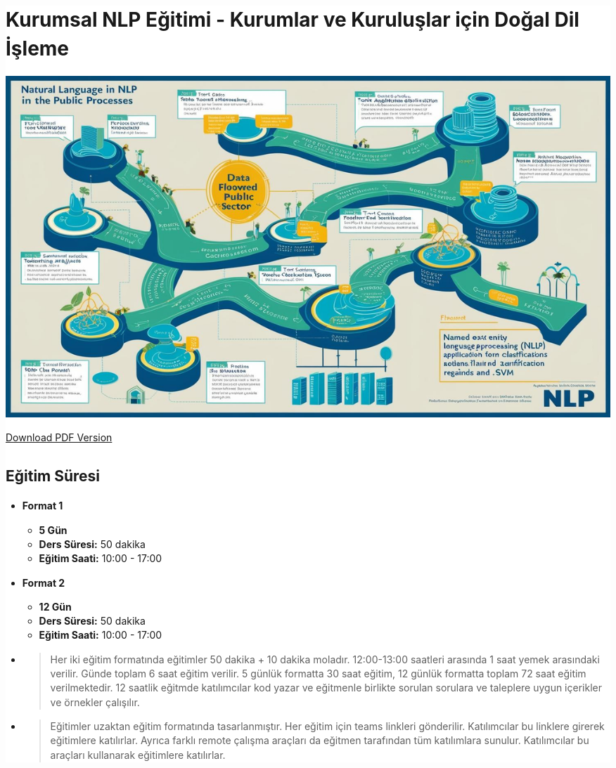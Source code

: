 # **Kurumsal NLP Eğitimi - Kurumlar ve Kuruluşlar için Doğal Dil İşleme**

![](nlp-1.jpg)

[Download PDF Version](./nlp.pdf)

## **Eğitim Süresi**

- **Format 1**
  - **5 Gün**
  - **Ders Süresi:** 50 dakika
  - **Eğitim Saati:** 10:00 - 17:00

- **Format 2**
  - **12 Gün**
  - **Ders Süresi:** 50 dakika
  - **Eğitim Saati:** 10:00 - 17:00

- > Her iki eğitim formatında eğitimler 50 dakika + 10 dakika moladır. 12:00-13:00 saatleri arasında 1 saat yemek arasındaki verilir. Günde toplam 6 saat eğitim verilir. 5 günlük formatta 30 saat eğitim, 12 günlük formatta toplam 72 saat eğitim verilmektedir. 12 saatlik eğitmde katılımcılar kod yazar ve eğitmenle birlikte sorulan sorulara ve taleplere uygun içerikler ve örnekler çalışılır.

- > Eğitimler uzaktan eğitim formatında tasarlanmıştır. Her eğitim için teams linkleri gönderilir. Katılımcılar bu linklere girerek eğitimlere katılırlar. Ayrıca farklı remote çalışma araçları da eğitmen tarafından tüm katılımlara sunulur. Katılımcılar bu araçları kullanarak eğitimlere katılırlar. 
